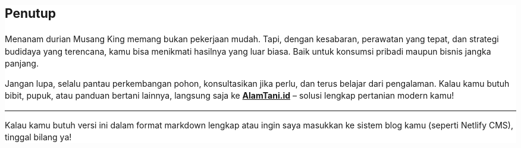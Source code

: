 
## Penutup

Menanam durian Musang King memang bukan pekerjaan mudah. Tapi, dengan kesabaran, perawatan yang tepat, dan strategi budidaya yang terencana, kamu bisa menikmati hasilnya yang luar biasa. Baik untuk konsumsi pribadi maupun bisnis jangka panjang.

Jangan lupa, selalu pantau perkembangan pohon, konsultasikan jika perlu, dan terus belajar dari pengalaman. Kalau kamu butuh bibit, pupuk, atau panduan bertani lainnya, langsung saja ke [**AlamTani.id**](https://alamtani.id) – solusi lengkap pertanian modern kamu!

---

Kalau kamu butuh versi ini dalam format markdown lengkap atau ingin saya masukkan ke sistem blog kamu (seperti Netlify CMS), tinggal bilang ya!